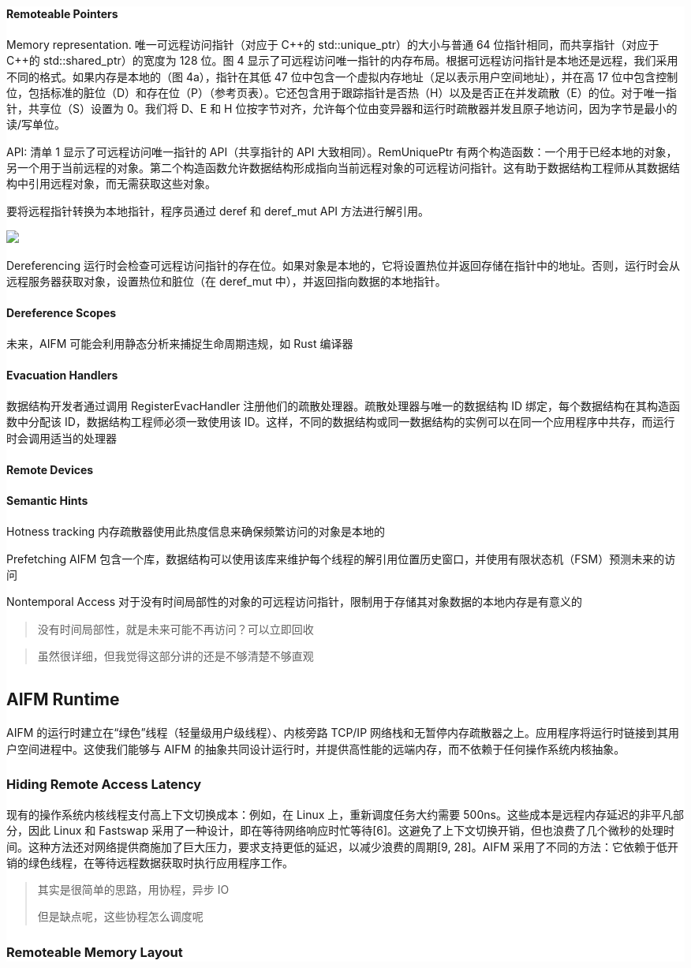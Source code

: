 #### Remoteable Pointers

Memory representation. 唯一可远程访问指针（对应于 C++的 std::unique_ptr）的大小与普通 64 位指针相同，而共享指针（对应于 C++的 std::shared_ptr）的宽度为 128 位。图 4 显示了可远程访问唯一指针的内存布局。根据可远程访问指针是本地还是远程，我们采用不同的格式。如果内存是本地的（图 4a），指针在其低 47 位中包含一个虚拟内存地址（足以表示用户空间地址），并在高 17 位中包含控制位，包括标准的脏位（D）和存在位（P）（参考页表）。它还包含用于跟踪指针是否热（H）以及是否正在并发疏散（E）的位。对于唯一指针，共享位（S）设置为 0。我们将 D、E 和 H 位按字节对齐，允许每个位由变异器和运行时疏散器并发且原子地访问，因为字节是最小的读/写单位。

API: 清单 1 显示了可远程访问唯一指针的 API（共享指针的 API 大致相同）。RemUniquePtr 有两个构造函数：一个用于已经本地的对象，另一个用于当前远程的对象。第二个构造函数允许数据结构形成指向当前远程对象的可远程访问指针。这有助于数据结构工程师从其数据结构中引用远程对象，而无需获取这些对象。

要将远程指针转换为本地指针，程序员通过 deref 和 deref_mut API 方法进行解引用。

![](https://s2.loli.net/2024/11/07/Um6EhjyKFpD59IS.png)

Dereferencing 运行时会检查可远程访问指针的存在位。如果对象是本地的，它将设置热位并返回存储在指针中的地址。否则，运行时会从远程服务器获取对象，设置热位和脏位（在 deref_mut 中），并返回指向数据的本地指针。

#### Dereference Scopes

未来，AIFM 可能会利用静态分析来捕捉生命周期违规，如 Rust 编译器

#### Evacuation Handlers

数据结构开发者通过调用 RegisterEvacHandler 注册他们的疏散处理器。疏散处理器与唯一的数据结构 ID 绑定，每个数据结构在其构造函数中分配该 ID，数据结构工程师必须一致使用该 ID。这样，不同的数据结构或同一数据结构的实例可以在同一个应用程序中共存，而运行时会调用适当的处理器

#### Remote Devices

#### Semantic Hints

Hotness tracking 内存疏散器使用此热度信息来确保频繁访问的对象是本地的

Prefetching AIFM 包含一个库，数据结构可以使用该库来维护每个线程的解引用位置历史窗口，并使用有限状态机（FSM）预测未来的访问

Nontemporal Access 对于没有时间局部性的对象的可远程访问指针，限制用于存储其对象数据的本地内存是有意义的

> 没有时间局部性，就是未来可能不再访问？可以立即回收

> 虽然很详细，但我觉得这部分讲的还是不够清楚不够直观

## AIFM Runtime

AIFM 的运行时建立在“绿色”线程（轻量级用户级线程）、内核旁路 TCP/IP 网络栈和无暂停内存疏散器之上。应用程序将运行时链接到其用户空间进程中。这使我们能够与 AIFM 的抽象共同设计运行时，并提供高性能的远端内存，而不依赖于任何操作系统内核抽象。

### Hiding Remote Access Latency

现有的操作系统内核线程支付高上下文切换成本：例如，在 Linux 上，重新调度任务大约需要 500ns。这些成本是远程内存延迟的非平凡部分，因此 Linux 和 Fastswap 采用了一种设计，即在等待网络响应时忙等待[6]。这避免了上下文切换开销，但也浪费了几个微秒的处理时间。这种方法还对网络提供商施加了巨大压力，要求支持更低的延迟，以减少浪费的周期[9, 28]。AIFM 采用了不同的方法：它依赖于低开销的绿色线程，在等待远程数据获取时执行应用程序工作。

> 其实是很简单的思路，用协程，异步 IO
>
> 但是缺点呢，这些协程怎么调度呢

### Remoteable Memory Layout
